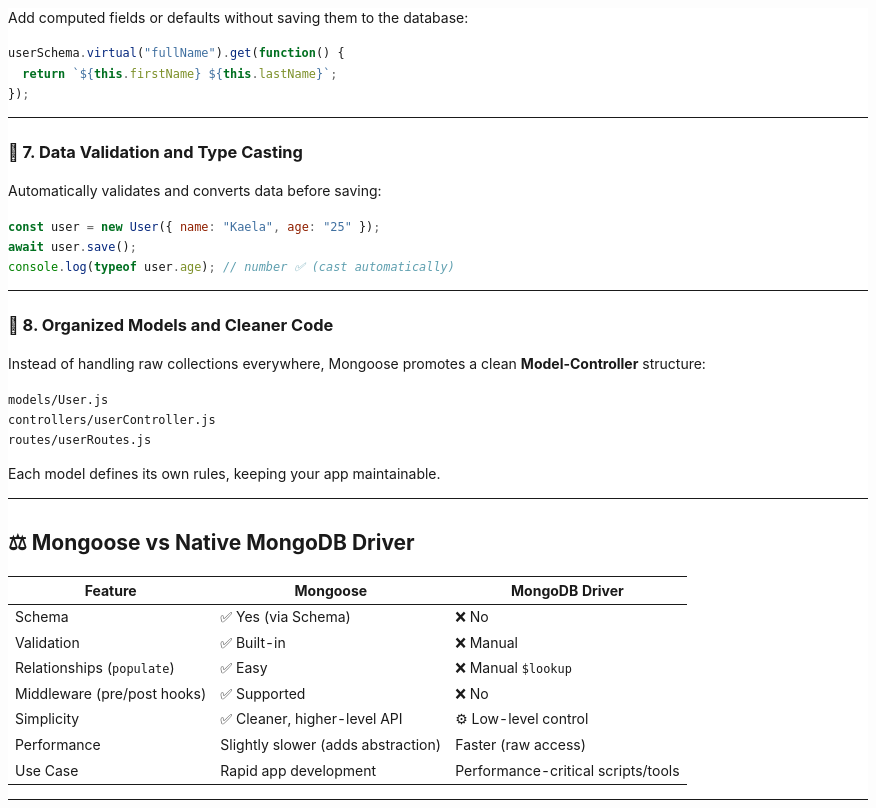 Add computed fields or defaults without saving them to the database:

```js
userSchema.virtual("fullName").get(function() {
  return `${this.firstName} ${this.lastName}`;
});
```

---

### 🧩 7. Data Validation and Type Casting

Automatically validates and converts data before saving:

```js
const user = new User({ name: "Kaela", age: "25" });
await user.save();
console.log(typeof user.age); // number ✅ (cast automatically)
```

---

### 🧠 8. Organized Models and Cleaner Code

Instead of handling raw collections everywhere, Mongoose promotes a clean **Model-Controller** structure:

```
models/User.js
controllers/userController.js
routes/userRoutes.js
```

Each model defines its own rules, keeping your app maintainable.

---

## ⚖️ Mongoose vs Native MongoDB Driver

| Feature                     | Mongoose                           | MongoDB Driver                     |
| --------------------------- | ---------------------------------- | ---------------------------------- |
| Schema                      | ✅ Yes (via Schema)                 | ❌ No                               |
| Validation                  | ✅ Built-in                         | ❌ Manual                           |
| Relationships (`populate`)  | ✅ Easy                             | ❌ Manual `$lookup`                 |
| Middleware (pre/post hooks) | ✅ Supported                        | ❌ No                               |
| Simplicity                  | ✅ Cleaner, higher-level API        | ⚙️ Low-level control               |
| Performance                 | Slightly slower (adds abstraction) | Faster (raw access)                |
| Use Case                    | Rapid app development              | Performance-critical scripts/tools |

---
